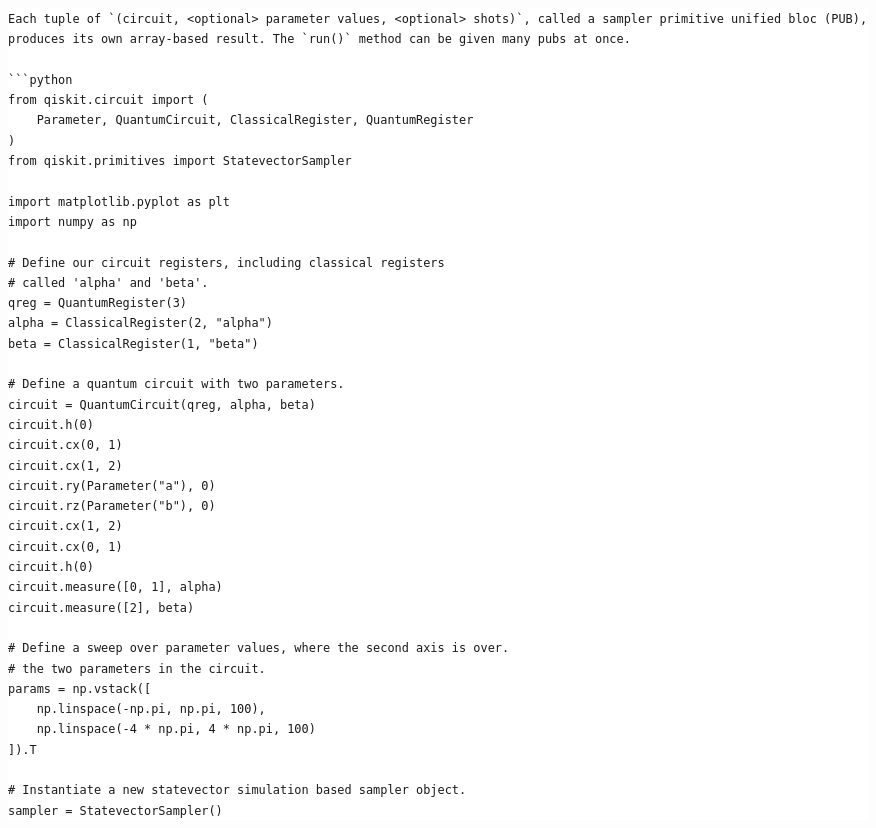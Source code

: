     Each tuple of `(circuit, <optional> parameter values, <optional> shots)`, called a sampler primitive unified bloc (PUB), produces its own array-based result. The `run()` method can be given many pubs at once.

    ```python
    from qiskit.circuit import (
        Parameter, QuantumCircuit, ClassicalRegister, QuantumRegister
    )
    from qiskit.primitives import StatevectorSampler

    import matplotlib.pyplot as plt
    import numpy as np

    # Define our circuit registers, including classical registers
    # called 'alpha' and 'beta'.
    qreg = QuantumRegister(3)
    alpha = ClassicalRegister(2, "alpha")
    beta = ClassicalRegister(1, "beta")

    # Define a quantum circuit with two parameters.
    circuit = QuantumCircuit(qreg, alpha, beta)
    circuit.h(0)
    circuit.cx(0, 1)
    circuit.cx(1, 2)
    circuit.ry(Parameter("a"), 0)
    circuit.rz(Parameter("b"), 0)
    circuit.cx(1, 2)
    circuit.cx(0, 1)
    circuit.h(0)
    circuit.measure([0, 1], alpha)
    circuit.measure([2], beta)

    # Define a sweep over parameter values, where the second axis is over.
    # the two parameters in the circuit.
    params = np.vstack([
        np.linspace(-np.pi, np.pi, 100),
        np.linspace(-4 * np.pi, 4 * np.pi, 100)
    ]).T

    # Instantiate a new statevector simulation based sampler object.
    sampler = StatevectorSampler()
